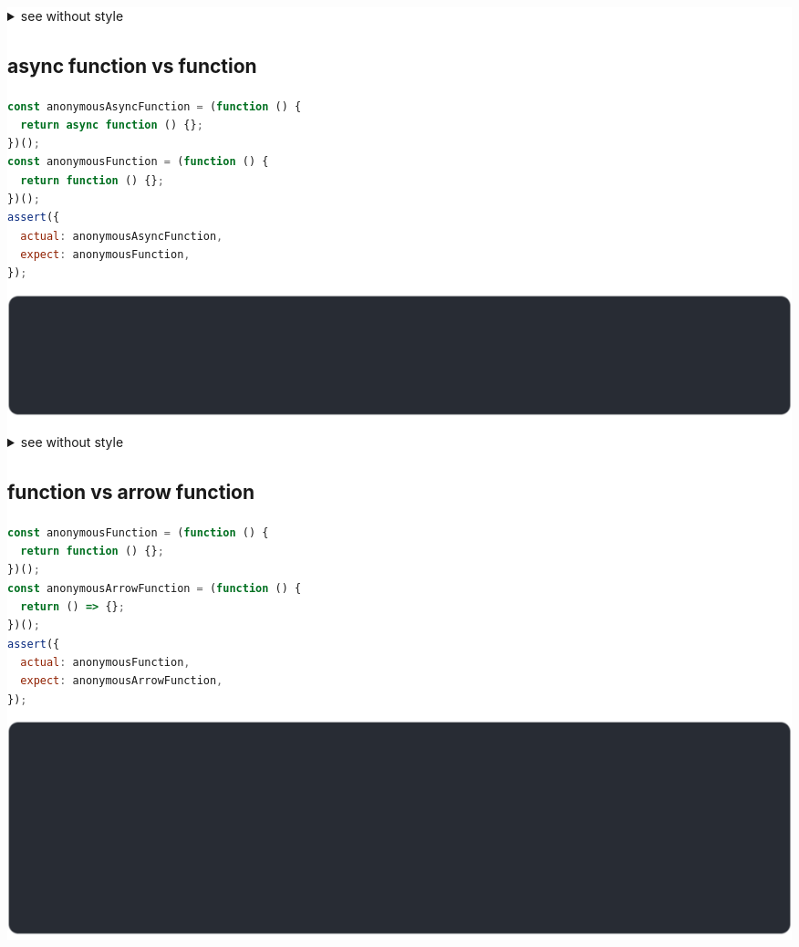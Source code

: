 <details><summary>see without style</summary></details>


## async function vs function

```js
const anonymousAsyncFunction = (function () {
  return async function () {};
})();
const anonymousFunction = (function () {
  return function () {};
})();
assert({
  actual: anonymousAsyncFunction,
  expect: anonymousFunction,
});
```

![img](function/async_function_vs_function/throw.svg)

<details><summary>see without style</summary></details>


## function vs arrow function

```js
const anonymousFunction = (function () {
  return function () {};
})();
const anonymousArrowFunction = (function () {
  return () => {};
})();
assert({
  actual: anonymousFunction,
  expect: anonymousArrowFunction,
});
```

![img](function/function_vs_arrow_function/throw.svg)
